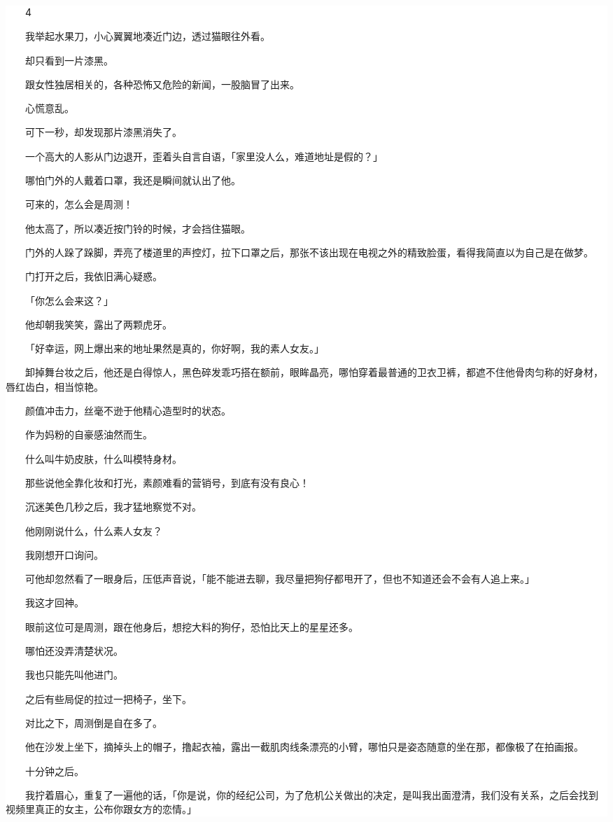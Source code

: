 &emsp;&emsp;4  
  
&emsp;&emsp;我举起水果刀，小心翼翼地凑近门边，透过猫眼往外看。  
  
&emsp;&emsp;却只看到一片漆黑。  
  
&emsp;&emsp;跟女性独居相关的，各种恐怖又危险的新闻，一股脑冒了出来。  
  
&emsp;&emsp;心慌意乱。  
  
&emsp;&emsp;可下一秒，却发现那片漆黑消失了。  
  
&emsp;&emsp;一个高大的人影从门边退开，歪着头自言自语，「家里没人么，难道地址是假的？」  
  
&emsp;&emsp;哪怕门外的人戴着口罩，我还是瞬间就认出了他。  
  
&emsp;&emsp;可来的，怎么会是周测！  
  
&emsp;&emsp;他太高了，所以凑近按门铃的时候，才会挡住猫眼。  
  
&emsp;&emsp;门外的人跺了跺脚，弄亮了楼道里的声控灯，拉下口罩之后，那张不该出现在电视之外的精致脸蛋，看得我简直以为自己是在做梦。  
  
&emsp;&emsp;门打开之后，我依旧满心疑惑。  
  
&emsp;&emsp;「你怎么会来这？」  
  
&emsp;&emsp;他却朝我笑笑，露出了两颗虎牙。  
  
&emsp;&emsp;「好幸运，网上爆出来的地址果然是真的，你好啊，我的素人女友。」  
  
&emsp;&emsp;卸掉舞台妆之后，他还是白得惊人，黑色碎发乖巧搭在额前，眼眸晶亮，哪怕穿着最普通的卫衣卫裤，都遮不住他骨肉匀称的好身材，唇红齿白，相当惊艳。  
  
&emsp;&emsp;颜值冲击力，丝毫不逊于他精心造型时的状态。  
  
&emsp;&emsp;作为妈粉的自豪感油然而生。  
  
&emsp;&emsp;什么叫牛奶皮肤，什么叫模特身材。  
  
&emsp;&emsp;那些说他全靠化妆和打光，素颜难看的营销号，到底有没有良心！  
  
&emsp;&emsp;沉迷美色几秒之后，我才猛地察觉不对。  
  
&emsp;&emsp;他刚刚说什么，什么素人女友？  
  
&emsp;&emsp;我刚想开口询问。  
  
&emsp;&emsp;可他却忽然看了一眼身后，压低声音说，「能不能进去聊，我尽量把狗仔都甩开了，但也不知道还会不会有人追上来。」  
  
&emsp;&emsp;我这才回神。  
  
&emsp;&emsp;眼前这位可是周测，跟在他身后，想挖大料的狗仔，恐怕比天上的星星还多。  
  
&emsp;&emsp;哪怕还没弄清楚状况。  
  
&emsp;&emsp;我也只能先叫他进门。  
  
&emsp;&emsp;之后有些局促的拉过一把椅子，坐下。  
  
&emsp;&emsp;对比之下，周测倒是自在多了。  
  
&emsp;&emsp;他在沙发上坐下，摘掉头上的帽子，撸起衣袖，露出一截肌肉线条漂亮的小臂，哪怕只是姿态随意的坐在那，都像极了在拍画报。  
  
&emsp;&emsp;十分钟之后。  
  
&emsp;&emsp;我拧着眉心，重复了一遍他的话，「你是说，你的经纪公司，为了危机公关做出的决定，是叫我出面澄清，我们没有关系，之后会找到视频里真正的女主，公布你跟女方的恋情。」  
  
